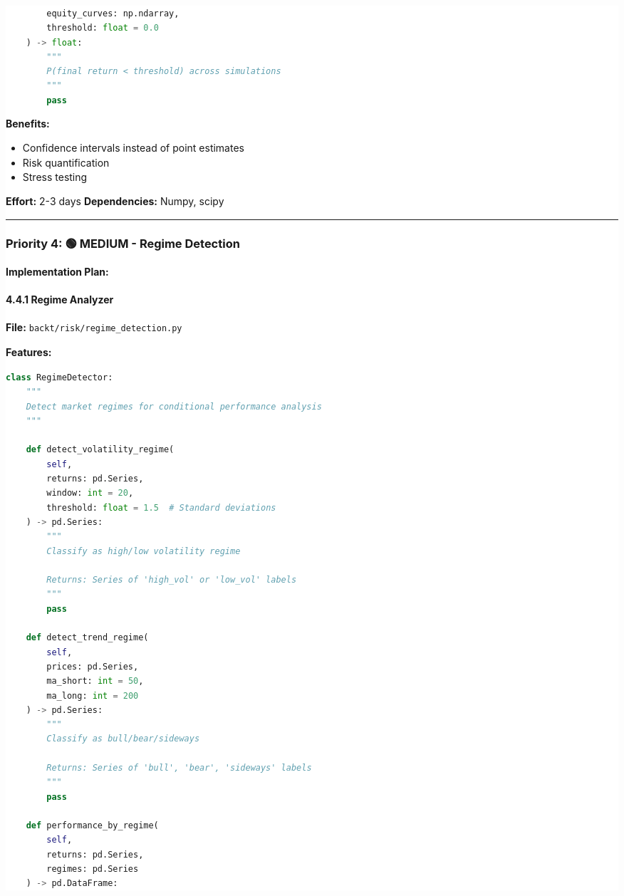 ```python
        equity_curves: np.ndarray,
        threshold: float = 0.0
    ) -> float:
        """
        P(final return < threshold) across simulations
        """
        pass
```

**Benefits:**
- Confidence intervals instead of point estimates
- Risk quantification
- Stress testing

**Effort:** 2-3 days
**Dependencies:** Numpy, scipy

---

### Priority 4: 🟢 MEDIUM - Regime Detection

**Implementation Plan:**

#### 4.4.1 Regime Analyzer

**File:** `backt/risk/regime_detection.py`

**Features:**
```python
class RegimeDetector:
    """
    Detect market regimes for conditional performance analysis
    """

    def detect_volatility_regime(
        self,
        returns: pd.Series,
        window: int = 20,
        threshold: float = 1.5  # Standard deviations
    ) -> pd.Series:
        """
        Classify as high/low volatility regime

        Returns: Series of 'high_vol' or 'low_vol' labels
        """
        pass

    def detect_trend_regime(
        self,
        prices: pd.Series,
        ma_short: int = 50,
        ma_long: int = 200
    ) -> pd.Series:
        """
        Classify as bull/bear/sideways

        Returns: Series of 'bull', 'bear', 'sideways' labels
        """
        pass

    def performance_by_regime(
        self,
        returns: pd.Series,
        regimes: pd.Series
    ) -> pd.DataFrame:
```